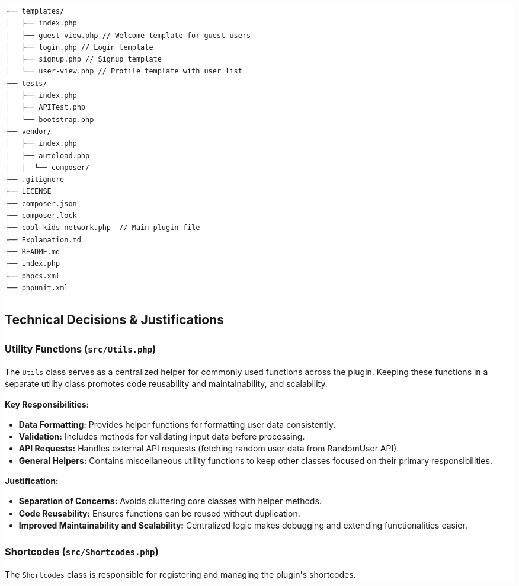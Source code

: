 ```
├── templates/
│   ├── index.php
│   ├── guest-view.php // Welcome template for guest users
│   ├── login.php // Login template
│   ├── signup.php // Signup template
│   └── user-view.php // Profile template with user list
├── tests/
│   ├── index.php
│   ├── APITest.php
│   └── bootstrap.php
├── vendor/
│   ├── index.php
│   ├── autoload.php
│   │  └── composer/
├── .gitignore
├── LICENSE
├── composer.json
├── composer.lock
├── cool-kids-network.php  // Main plugin file
├── Explanation.md 
├── README.md 
├── index.php
├── phpcs.xml
└── phpunit.xml
```

## Technical Decisions & Justifications


### Utility Functions (`src/Utils.php`)  

The `Utils` class serves as a centralized helper for commonly used functions across the plugin. Keeping these functions in a separate utility class promotes code reusability and maintainability, and scalability.  

**Key Responsibilities:**  
- **Data Formatting:** Provides helper functions for formatting user data consistently.  
- **Validation:** Includes methods for validating input data before processing.  
- **API Requests:** Handles external API requests (fetching random user data from RandomUser API).  
- **General Helpers:** Contains miscellaneous utility functions to keep other classes focused on their primary responsibilities.  

**Justification:**  
- **Separation of Concerns:** Avoids cluttering core classes with helper methods.  
- **Code Reusability:** Ensures functions can be reused without duplication.  
- **Improved Maintainability and Scalability:** Centralized logic makes debugging and extending functionalities easier.


### Shortcodes (`src/Shortcodes.php`)  

The `Shortcodes` class is responsible for registering and managing the plugin's shortcodes.
